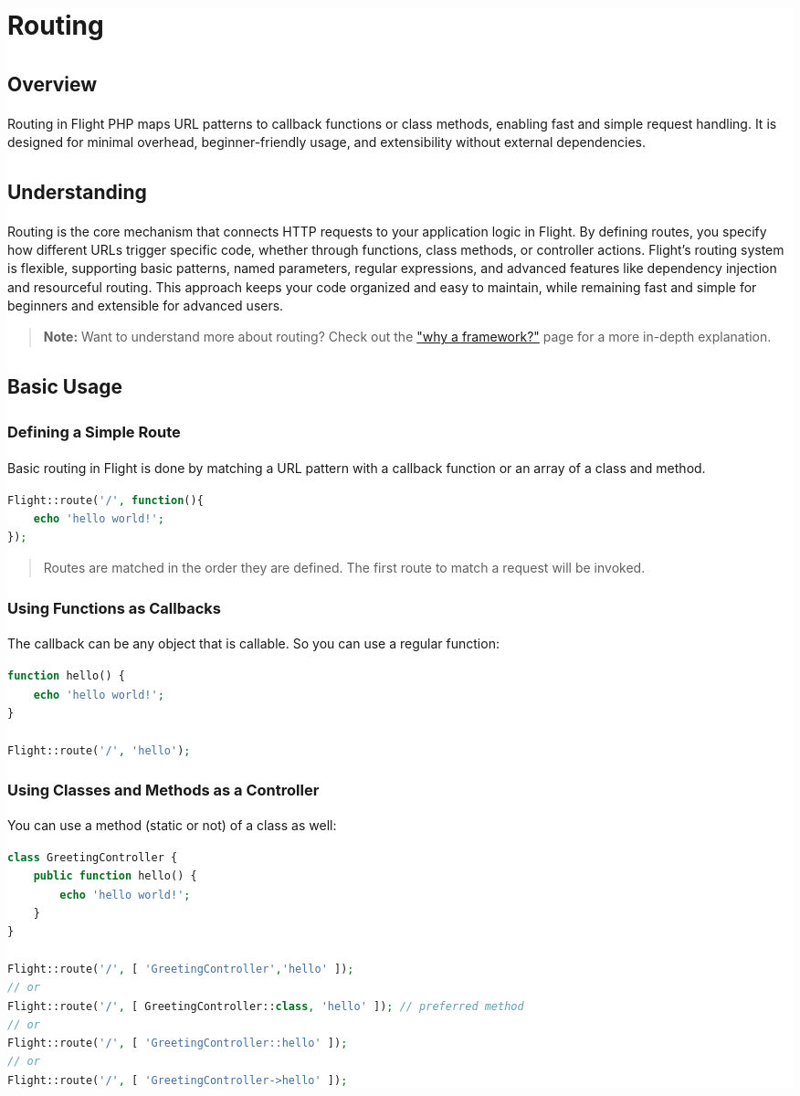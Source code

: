 
# Routing

## Overview
Routing in Flight PHP maps URL patterns to callback functions or class methods, enabling fast and simple request handling. It is designed for minimal overhead, beginner-friendly usage, and extensibility without external dependencies.

## Understanding
Routing is the core mechanism that connects HTTP requests to your application logic in Flight. By defining routes, you specify how different URLs trigger specific code, whether through functions, class methods, or controller actions. Flight’s routing system is flexible, supporting basic patterns, named parameters, regular expressions, and advanced features like dependency injection and resourceful routing. This approach keeps your code organized and easy to maintain, while remaining fast and simple for beginners and extensible for advanced users.

> **Note:** Want to understand more about routing? Check out the ["why a framework?"](/learn/why-frameworks) page for a more in-depth explanation.

## Basic Usage

### Defining a Simple Route
Basic routing in Flight is done by matching a URL pattern with a callback function or an array of a class and method.

```php
Flight::route('/', function(){
    echo 'hello world!';
});
```

> Routes are matched in the order they are defined. The first route to match a request will be invoked.

### Using Functions as Callbacks
The callback can be any object that is callable. So you can use a regular function:

```php
function hello() {
    echo 'hello world!';
}

Flight::route('/', 'hello');
```

### Using Classes and Methods as a Controller
You can use a method (static or not) of a class as well:

```php
class GreetingController {
    public function hello() {
        echo 'hello world!';
    }
}

Flight::route('/', [ 'GreetingController','hello' ]);
// or
Flight::route('/', [ GreetingController::class, 'hello' ]); // preferred method
// or
Flight::route('/', [ 'GreetingController::hello' ]);
// or 
Flight::route('/', [ 'GreetingController->hello' ]);
```
